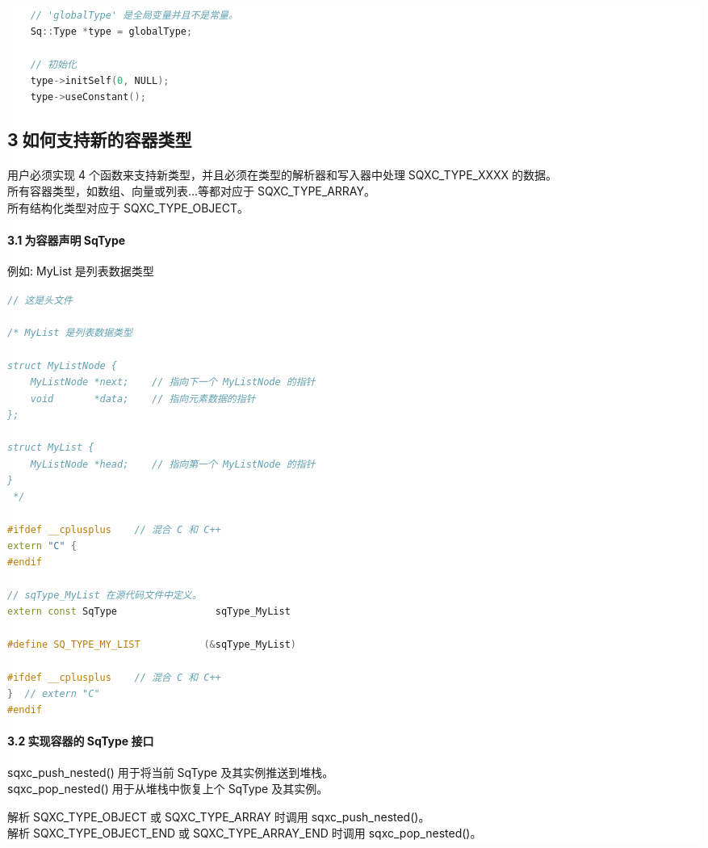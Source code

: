 ```c++
	// 'globalType' 是全局变量并且不是常量。
	Sq::Type *type = globalType;

	// 初始化
	type->initSelf(0, NULL);
	type->useConstant();
```

## 3 如何支持新的容器类型

用户必须实现 4 个函数来支持新类型，并且必须在类型的解析器和写入器中处理 SQXC_TYPE_XXXX 的数据。  
所有容器类型，如数组、向量或列表...等都对应于 SQXC_TYPE_ARRAY。  
所有结构化类型对应于 SQXC_TYPE_OBJECT。  

#### 3.1 为容器声明 SqType

例如: MyList 是列表数据类型

```c++
// 这是头文件

/* MyList 是列表数据类型

struct MyListNode {
	MyListNode *next;    // 指向下一个 MyListNode 的指针
	void       *data;    // 指向元素数据的指针
};

struct MyList {
	MyListNode *head;    // 指向第一个 MyListNode 的指针
}
 */

#ifdef __cplusplus    // 混合 C 和 C++
extern "C" {
#endif

// sqType_MyList 在源代码文件中定义。
extern const SqType                 sqType_MyList

#define SQ_TYPE_MY_LIST           (&sqType_MyList)

#ifdef __cplusplus    // 混合 C 和 C++
}  // extern "C"
#endif
```

#### 3.2 实现容器的 SqType 接口

sqxc_push_nested() 用于将当前 SqType 及其实例推送到堆栈。  
sqxc_pop_nested()  用于从堆栈中恢复上个 SqType 及其实例。  
  
解析 SQXC_TYPE_OBJECT 或 SQXC_TYPE_ARRAY 时调用 sqxc_push_nested()。  
解析 SQXC_TYPE_OBJECT_END 或 SQXC_TYPE_ARRAY_END 时调用 sqxc_pop_nested()。

